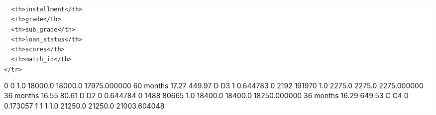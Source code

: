       <th>installment</th>
      <th>grade</th>
      <th>sub_grade</th>
      <th>loan_status</th>
      <th>scores</th>
      <th>match_id</th>
    </tr>
  </thead>
  <tbody>
    <tr>
      <th>0</th>
      <td>0</td>
      <td>1.0</td>
      <td>18000.0</td>
      <td>18000.0</td>
      <td>17975.000000</td>
      <td>60 months</td>
      <td>17.27</td>
      <td>449.97</td>
      <td>D</td>
      <td>D3</td>
      <td>1</td>
      <td>0.644783</td>
      <td>0</td>
    </tr>
    <tr>
      <th>2192</th>
      <td>191970</td>
      <td>1.0</td>
      <td>2275.0</td>
      <td>2275.0</td>
      <td>2275.000000</td>
      <td>36 months</td>
      <td>16.55</td>
      <td>80.61</td>
      <td>D</td>
      <td>D2</td>
      <td>0</td>
      <td>0.644784</td>
      <td>0</td>
    </tr>
    <tr>
      <th>1488</th>
      <td>80665</td>
      <td>1.0</td>
      <td>18400.0</td>
      <td>18400.0</td>
      <td>18250.000000</td>
      <td>36 months</td>
      <td>16.29</td>
      <td>649.53</td>
      <td>C</td>
      <td>C4</td>
      <td>0</td>
      <td>0.173057</td>
      <td>1</td>
    </tr>
    <tr>
      <th>1</th>
      <td>1</td>
      <td>1.0</td>
      <td>21250.0</td>
      <td>21250.0</td>
      <td>21003.604048</td>